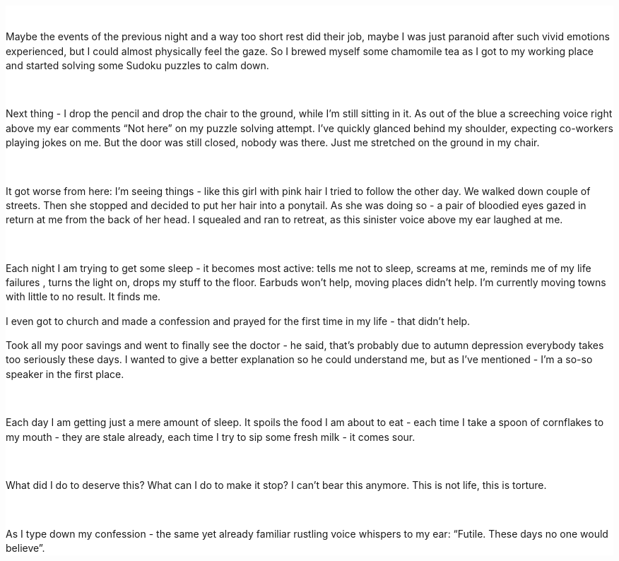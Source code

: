 &#x200B;

Maybe the events of the previous night and a way too short rest did their job, maybe I was just paranoid after such vivid emotions experienced, but I could almost physically feel the gaze. So I brewed myself some chamomile tea as I got to my working place and started solving some Sudoku puzzles to calm down. 

&#x200B;

Next thing - I drop the pencil and drop the chair to the ground, while I’m still sitting in it. As out of the blue a screeching voice right above my ear comments “Not here” on my puzzle solving attempt. I’ve quickly glanced  behind my shoulder, expecting co-workers playing jokes on me. But the door was still closed, nobody was there. Just me stretched on the ground in my chair.

&#x200B;

It got worse from here: I’m seeing things - like this girl with pink hair I tried to follow the other day. We walked down couple of streets. Then she stopped  and decided to put her hair into a ponytail. As she was doing so - a pair of bloodied eyes gazed in return at me from the back of her head. I squealed and ran to retreat, as this sinister voice above my ear laughed at me. 

&#x200B;

Each night I am trying to get some sleep - it becomes most active: tells me not to sleep, screams at me, reminds me of my life failures , turns the light on, drops my stuff to the floor. Earbuds won’t help, moving places didn’t help. I’m currently moving towns with little to no result. It finds me. 

I even got to church and made a confession and prayed for the first time in my life - that didn’t help. 

Took all my poor savings and went to finally see the doctor - he said, that’s probably due to autumn depression everybody takes too seriously these days. I wanted to give a better explanation so he could understand me, but as I’ve mentioned - I’m a so-so speaker in the first place.

&#x200B;

Each day I am getting just a mere amount of sleep. It spoils the food I am about to eat - each time I take a spoon of cornflakes to my mouth - they are stale already, each time I try to sip some fresh milk - it comes sour.

&#x200B;

What did I do to deserve this? What can I do to make it stop? I can’t bear this anymore. This is not life, this is torture. 

&#x200B;

As I type down my confession - the same yet already familiar rustling voice whispers to my ear: “Futile. These days no one would believe”.